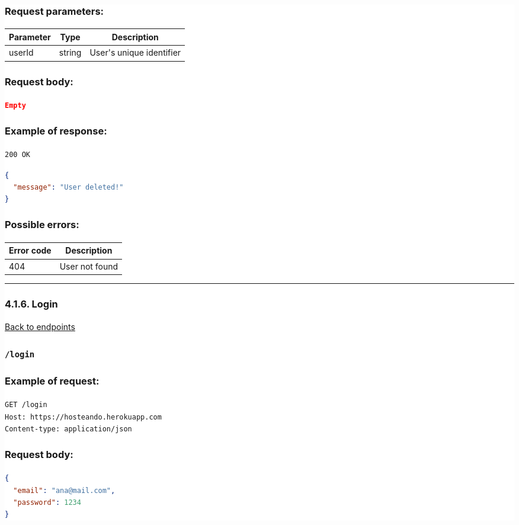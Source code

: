### Request parameters:

| Parameter | Type   | Description              |
| --------- | ------ | ------------------------ |
| userId    | string | User's unique identifier |

### Request body:

```json
Empty
```

### Example of response:

```
200 OK
```

```json
{
  "message": "User deleted!"
}
```

### Possible errors:

| Error code | Description    |
| ---------- | -------------- |
| 404        | User not found |

---

### 4.1.6. **Login**

[ Back to endpoints ](#4-endpoints)

### `/login`

### Example of request:

```
GET /login
Host: https://hosteando.herokuapp.com
Content-type: application/json
```

### Request body:

```json
{
  "email": "ana@mail.com",
  "password": 1234
}
```
